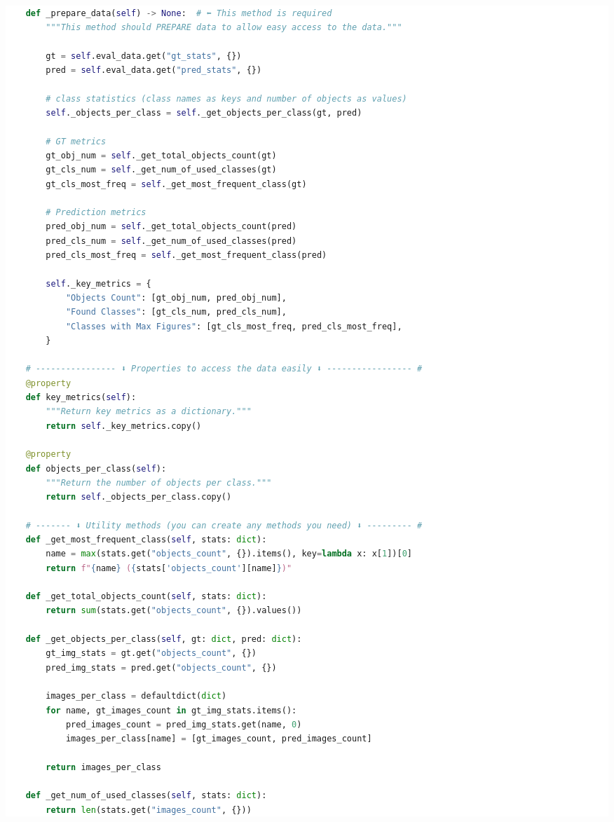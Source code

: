 ```python
    def _prepare_data(self) -> None:  # ⬅︎ This method is required
        """This method should PREPARE data to allow easy access to the data."""

        gt = self.eval_data.get("gt_stats", {})
        pred = self.eval_data.get("pred_stats", {})

        # class statistics (class names as keys and number of objects as values)
        self._objects_per_class = self._get_objects_per_class(gt, pred)

        # GT metrics
        gt_obj_num = self._get_total_objects_count(gt)
        gt_cls_num = self._get_num_of_used_classes(gt)
        gt_cls_most_freq = self._get_most_frequent_class(gt)

        # Prediction metrics
        pred_obj_num = self._get_total_objects_count(pred)
        pred_cls_num = self._get_num_of_used_classes(pred)
        pred_cls_most_freq = self._get_most_frequent_class(pred)

        self._key_metrics = {
            "Objects Count": [gt_obj_num, pred_obj_num],
            "Found Classes": [gt_cls_num, pred_cls_num],
            "Classes with Max Figures": [gt_cls_most_freq, pred_cls_most_freq],
        }

    # ---------------- ⬇︎ Properties to access the data easily ⬇︎ ----------------- #
    @property
    def key_metrics(self):
        """Return key metrics as a dictionary."""
        return self._key_metrics.copy()

    @property
    def objects_per_class(self):
        """Return the number of objects per class."""
        return self._objects_per_class.copy()

    # ------- ⬇︎ Utility methods (you can create any methods you need) ⬇︎ --------- #
    def _get_most_frequent_class(self, stats: dict):
        name = max(stats.get("objects_count", {}).items(), key=lambda x: x[1])[0]
        return f"{name} ({stats['objects_count'][name]})"

    def _get_total_objects_count(self, stats: dict):
        return sum(stats.get("objects_count", {}).values())

    def _get_objects_per_class(self, gt: dict, pred: dict):
        gt_img_stats = gt.get("objects_count", {})
        pred_img_stats = pred.get("objects_count", {})

        images_per_class = defaultdict(dict)
        for name, gt_images_count in gt_img_stats.items():
            pred_images_count = pred_img_stats.get(name, 0)
            images_per_class[name] = [gt_images_count, pred_images_count]

        return images_per_class

    def _get_num_of_used_classes(self, stats: dict):
        return len(stats.get("images_count", {}))
```
